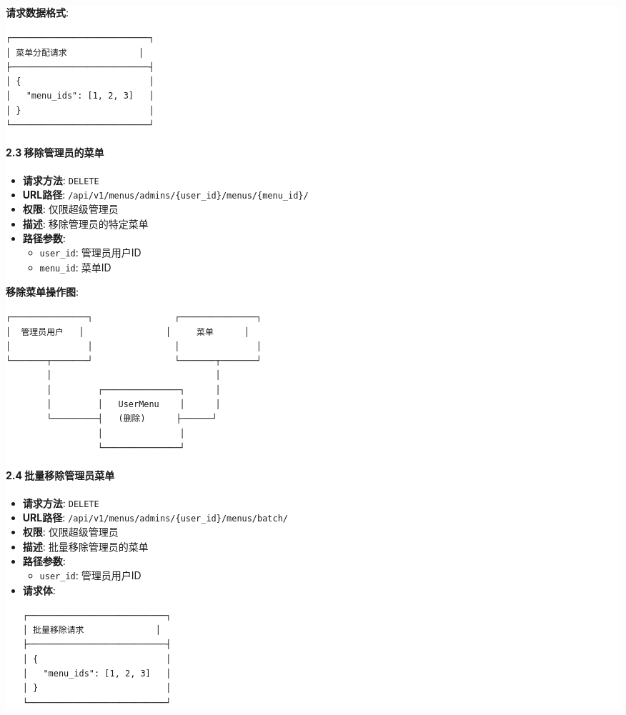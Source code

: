 **请求数据格式**:

```
┌───────────────────────────┐
│ 菜单分配请求              │
├───────────────────────────┤
│ {                         │
│   "menu_ids": [1, 2, 3]   │
│ }                         │
└───────────────────────────┘
```

#### 2.3 移除管理员的菜单

- **请求方法**: `DELETE`
- **URL路径**: `/api/v1/menus/admins/{user_id}/menus/{menu_id}/`
- **权限**: 仅限超级管理员
- **描述**: 移除管理员的特定菜单
- **路径参数**:
  - `user_id`: 管理员用户ID
  - `menu_id`: 菜单ID

**移除菜单操作图**:

```
┌───────────────┐                ┌───────────────┐
│  管理员用户   │                │     菜单      │
│               │                │               │
└───────┬───────┘                └───────┬───────┘
        │                                │
        │         ┌───────────────┐      │
        │         │   UserMenu    │      │
        └─────────┤   (删除)      ├──────┘
                  │               │
                  └───────────────┘
```

#### 2.4 批量移除管理员菜单

- **请求方法**: `DELETE`
- **URL路径**: `/api/v1/menus/admins/{user_id}/menus/batch/`
- **权限**: 仅限超级管理员
- **描述**: 批量移除管理员的菜单
- **路径参数**:
  - `user_id`: 管理员用户ID
- **请求体**:
  ```
  ┌───────────────────────────┐
  │ 批量移除请求              │
  ├───────────────────────────┤
  │ {                         │
  │   "menu_ids": [1, 2, 3]   │
  │ }                         │
  └───────────────────────────┘
  ```
